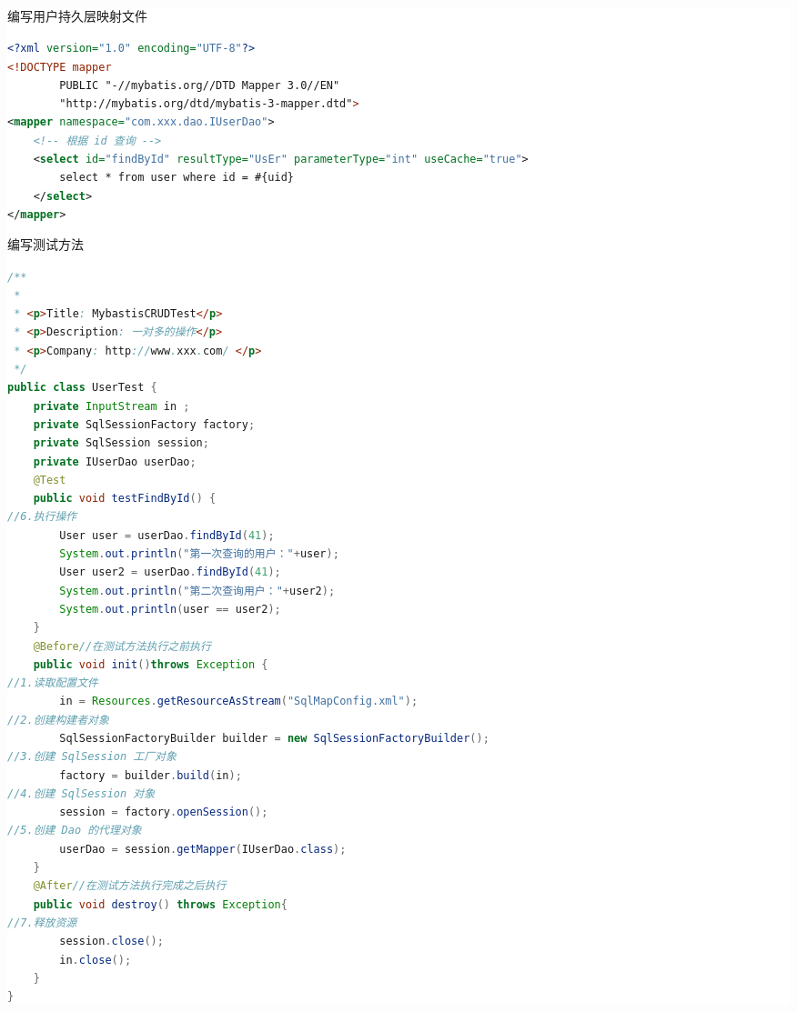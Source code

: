 编写用户持久层映射文件

```xml
<?xml version="1.0" encoding="UTF-8"?>
<!DOCTYPE mapper
        PUBLIC "-//mybatis.org//DTD Mapper 3.0//EN"
        "http://mybatis.org/dtd/mybatis-3-mapper.dtd">
<mapper namespace="com.xxx.dao.IUserDao">
    <!-- 根据 id 查询 -->
    <select id="findById" resultType="UsEr" parameterType="int" useCache="true">
        select * from user where id = #{uid}
    </select>
</mapper>
```

编写测试方法

```java
/**
 *
 * <p>Title: MybastisCRUDTest</p>
 * <p>Description: 一对多的操作</p>
 * <p>Company: http://www.xxx.com/ </p>
 */
public class UserTest {
    private InputStream in ;
    private SqlSessionFactory factory;
    private SqlSession session;
    private IUserDao userDao;
    @Test
    public void testFindById() {
//6.执行操作
        User user = userDao.findById(41);
        System.out.println("第一次查询的用户："+user);
        User user2 = userDao.findById(41);
        System.out.println("第二次查询用户："+user2);
        System.out.println(user == user2);
    }
    @Before//在测试方法执行之前执行
    public void init()throws Exception {
//1.读取配置文件
        in = Resources.getResourceAsStream("SqlMapConfig.xml");
//2.创建构建者对象
        SqlSessionFactoryBuilder builder = new SqlSessionFactoryBuilder();
//3.创建 SqlSession 工厂对象
        factory = builder.build(in);
//4.创建 SqlSession 对象
        session = factory.openSession();
//5.创建 Dao 的代理对象
        userDao = session.getMapper(IUserDao.class);
    }
    @After//在测试方法执行完成之后执行
    public void destroy() throws Exception{
//7.释放资源
        session.close();
        in.close();
    }
}
```
